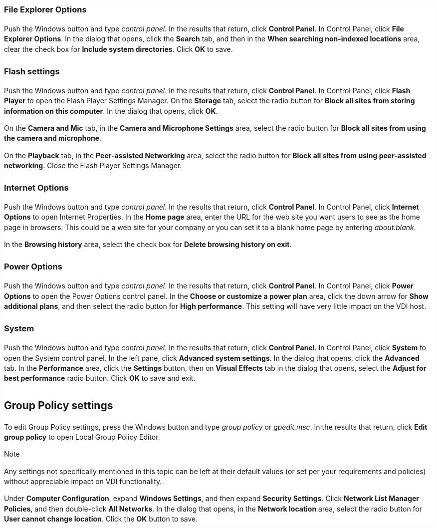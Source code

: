 ### File Explorer Options
Push the Windows button and type *control panel*. In the results that return, click **Control Panel**. In Control Panel, click **File Explorer Options**. In the dialog that opens, click the **Search** tab, and then in the **When searching non-indexed locations** area, clear the check box for **Include system directories**. Click **OK** to save.

### Flash settings
Push the Windows button and type *control panel*. In the results that return, click **Control Panel**. In Control Panel, click **Flash Player** to open the Flash Player Settings Manager. On the **Storage** tab, select the radio button for **Block all sites from storing information on this computer**. In the dialog that opens, click **OK**.

On the **Camera and Mic** tab, in the **Camera and Microphone Settings** area, select the radio button for **Block all sites from using the camera and microphone**.

On the **Playback** tab, in the **Peer-assisted Networking** area, select the radio button for **Block all sites from using peer-assisted networking**. Close the Flash Player Settings Manager.

### Internet Options
Push the Windows button and type *control panel*. In the results that return, click **Control Panel**. In Control Panel, click **Internet Options** to open Internet Properties. In the **Home page** area, enter the URL for the web site you want users to see as the home page in browsers. This could be a web site for your company or you can set it to a blank home page by entering *about:blank*.

In the **Browsing history** area, select the check box for **Delete browsing history on exit**.

### Power Options
Push the Windows button and type *control panel*. In the results that return, click **Control Panel**. In Control Panel, click **Power Options** to open the Power Options control panel. In the **Choose or customize a power plan** area, click the down arrow for **Show additional plans**, and then select the radio button for **High performance**. This setting will have very little impact on the VDI host.

### System
Push the Windows button and type *control panel*. In the results that return, click **Control Panel**. In Control Panel, click **System** to open the System control panel. In the left pane, click **Advanced system settings**. In the dialog that opens, click the **Advanced** tab. In the **Performance** area, click the **Settings** button, then on **Visual Effects** tab in the dialog that opens, select the **Adjust for best performance** radio button. Click **OK** to save and exit.

## Group Policy settings

To edit Group Policy settings, press the Windows button and type *group policy* or *gpedit.msc*. In the results that return, click **Edit group policy** to open Local Group Policy Editor.

> [!NOTE]  
> Any settings not specifically mentioned in this topic can be left at their default values (or set per your requirements and policies) without appreciable impact on VDI functionality.

Under **Computer Configuration**, expand **Windows Settings**, and then expand **Security Settings**. Click **Network List Manager Policies**, and then double-click **All Networks**. In the dialog that opens, in the **Network location** area, select the radio button for **User cannot change location**. Click the **OK** button to save.
